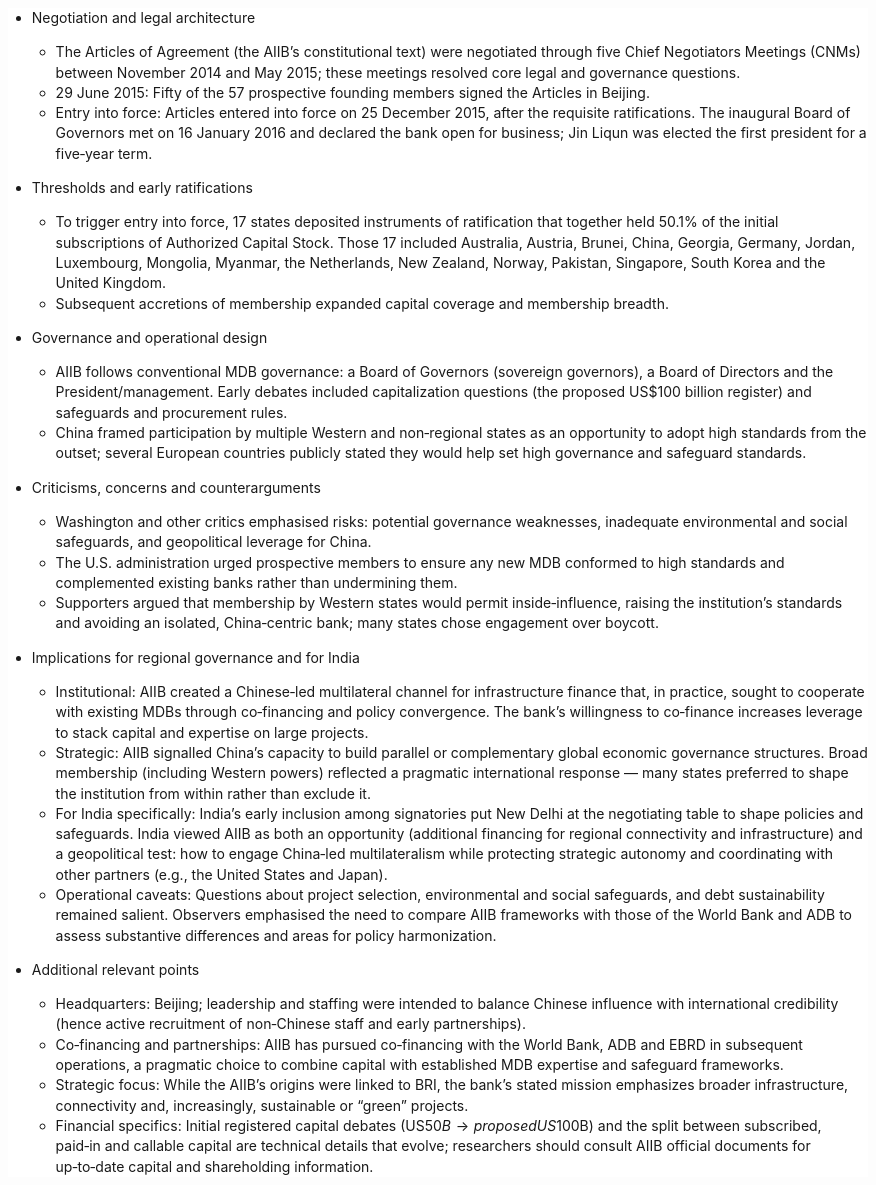 - Negotiation and legal architecture
  - The Articles of Agreement (the AIIB’s constitutional text) were negotiated through five Chief Negotiators Meetings (CNMs) between November 2014 and May 2015; these meetings resolved core legal and governance questions.
  - 29 June 2015: Fifty of the 57 prospective founding members signed the Articles in Beijing.
  - Entry into force: Articles entered into force on 25 December 2015, after the requisite ratifications. The inaugural Board of Governors met on 16 January 2016 and declared the bank open for business; Jin Liqun was elected the first president for a five‑year term.

- Thresholds and early ratifications
  - To trigger entry into force, 17 states deposited instruments of ratification that together held 50.1% of the initial subscriptions of Authorized Capital Stock. Those 17 included Australia, Austria, Brunei, China, Georgia, Germany, Jordan, Luxembourg, Mongolia, Myanmar, the Netherlands, New Zealand, Norway, Pakistan, Singapore, South Korea and the United Kingdom.
  - Subsequent accretions of membership expanded capital coverage and membership breadth.

- Governance and operational design
  - AIIB follows conventional MDB governance: a Board of Governors (sovereign governors), a Board of Directors and the President/management. Early debates included capitalization questions (the proposed US$100 billion register) and safeguards and procurement rules.
  - China framed participation by multiple Western and non‑regional states as an opportunity to adopt high standards from the outset; several European countries publicly stated they would help set high governance and safeguard standards.

- Criticisms, concerns and counterarguments
  - Washington and other critics emphasised risks: potential governance weaknesses, inadequate environmental and social safeguards, and geopolitical leverage for China.
  - The U.S. administration urged prospective members to ensure any new MDB conformed to high standards and complemented existing banks rather than undermining them.
  - Supporters argued that membership by Western states would permit inside‑influence, raising the institution’s standards and avoiding an isolated, China‑centric bank; many states chose engagement over boycott.

- Implications for regional governance and for India
  - Institutional: AIIB created a Chinese‑led multilateral channel for infrastructure finance that, in practice, sought to cooperate with existing MDBs through co‑financing and policy convergence. The bank’s willingness to co‑finance increases leverage to stack capital and expertise on large projects.
  - Strategic: AIIB signalled China’s capacity to build parallel or complementary global economic governance structures. Broad membership (including Western powers) reflected a pragmatic international response — many states preferred to shape the institution from within rather than exclude it.
  - For India specifically: India’s early inclusion among signatories put New Delhi at the negotiating table to shape policies and safeguards. India viewed AIIB as both an opportunity (additional financing for regional connectivity and infrastructure) and a geopolitical test: how to engage China‑led multilateralism while protecting strategic autonomy and coordinating with other partners (e.g., the United States and Japan).
  - Operational caveats: Questions about project selection, environmental and social safeguards, and debt sustainability remained salient. Observers emphasised the need to compare AIIB frameworks with those of the World Bank and ADB to assess substantive differences and areas for policy harmonization.

- Additional relevant points
  - Headquarters: Beijing; leadership and staffing were intended to balance Chinese influence with international credibility (hence active recruitment of non‑Chinese staff and early partnerships).
  - Co‑financing and partnerships: AIIB has pursued co‑financing with the World Bank, ADB and EBRD in subsequent operations, a pragmatic choice to combine capital with established MDB expertise and safeguard frameworks.
  - Strategic focus: While the AIIB’s origins were linked to BRI, the bank’s stated mission emphasizes broader infrastructure, connectivity and, increasingly, sustainable or “green” projects.
  - Financial specifics: Initial registered capital debates (US$50B → proposed US$100B) and the split between subscribed, paid‑in and callable capital are technical details that evolve; researchers should consult AIIB official documents for up‑to‑date capital and shareholding information.
